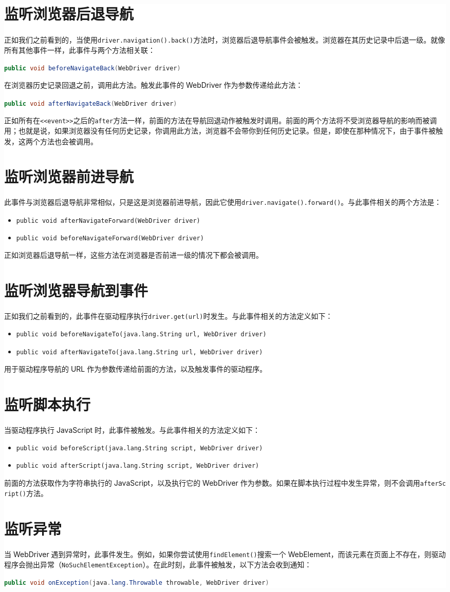 # 监听浏览器后退导航

正如我们之前看到的，当使用`driver.navigation().back()`方法时，浏览器后退导航事件会被触发。浏览器在其历史记录中后退一级。就像所有其他事件一样，此事件与两个方法相关联：

```java
public void beforeNavigateBack(WebDriver driver)
```

在浏览器历史记录回退之前，调用此方法。触发此事件的 WebDriver 作为参数传递给此方法：

```java
public void afterNavigateBack(WebDriver driver)
```

正如所有在`<<event>>`之后的`after`方法一样，前面的方法在导航回退动作被触发时调用。前面的两个方法将不受浏览器导航的影响而被调用；也就是说，如果浏览器没有任何历史记录，你调用此方法，浏览器不会带你到任何历史记录。但是，即使在那种情况下，由于事件被触发，这两个方法也会被调用。

# 监听浏览器前进导航

此事件与浏览器后退导航非常相似，只是这是浏览器前进导航，因此它使用`driver.navigate().forward()`。与此事件相关的两个方法是：

+   `public void afterNavigateForward(WebDriver driver)`

+   `public void beforeNavigateForward(WebDriver driver)`

正如浏览器后退导航一样，这些方法在浏览器是否前进一级的情况下都会被调用。

# 监听浏览器导航到事件

正如我们之前看到的，此事件在驱动程序执行`driver.get(url)`时发生。与此事件相关的方法定义如下：

+   `public void beforeNavigateTo(java.lang.String url, WebDriver driver)`

+   `public void afterNavigateTo(java.lang.String url, WebDriver driver)`

用于驱动程序导航的 URL 作为参数传递给前面的方法，以及触发事件的驱动程序。

# 监听脚本执行

当驱动程序执行 JavaScript 时，此事件被触发。与此事件相关的方法定义如下：

+   `public void beforeScript(java.lang.String script, WebDriver driver)`

+   `public void afterScript(java.lang.String script, WebDriver driver)`

前面的方法获取作为字符串执行的 JavaScript，以及执行它的 WebDriver 作为参数。如果在脚本执行过程中发生异常，则不会调用`afterScript()`方法。

# 监听异常

当 WebDriver 遇到异常时，此事件发生。例如，如果你尝试使用`findElement()`搜索一个 WebElement，而该元素在页面上不存在，则驱动程序会抛出异常（`NoSuchElementException`）。在此时刻，此事件被触发，以下方法会收到通知：

```java
public void onException(java.lang.Throwable throwable, WebDriver driver)
```
